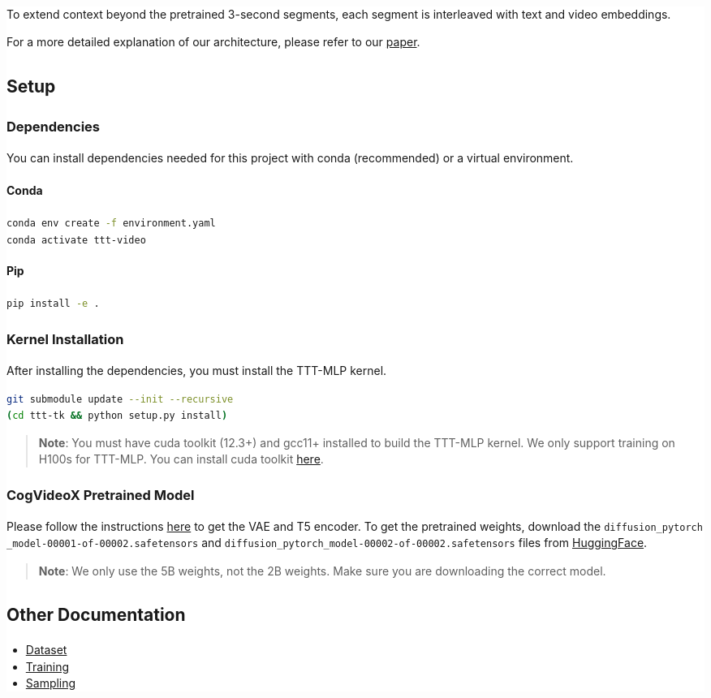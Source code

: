 To extend context beyond the pretrained 3-second segments, each segment is interleaved with text and video embeddings.

For a more detailed explanation of our architecture, please refer to our [paper](https://test-time-training.github.io/video-dit/assets/ttt_cvpr_2025.pdf).


## Setup

### Dependencies
You can install dependencies needed for this project with conda (recommended) or a virtual environment.

#### Conda
```bash
conda env create -f environment.yaml
conda activate ttt-video
```

#### Pip
```bash
pip install -e .
```

### Kernel Installation
After installing the dependencies, you must install the TTT-MLP kernel.

```bash
git submodule update --init --recursive
(cd ttt-tk && python setup.py install)
```

> **Note**: You must have cuda toolkit (12.3+) and gcc11+ installed to build the TTT-MLP kernel. We only support training on H100s for TTT-MLP. You can install cuda toolkit [here](https://anaconda.org/nvidia/cuda-toolkit).

### CogVideoX Pretrained Model
Please follow the instructions [here](https://github.com/THUDM/CogVideo/blob/main/sat/README.md) to get the VAE and T5 encoder. To get the pretrained weights, download the `diffusion_pytorch_model-00001-of-00002.safetensors` and `diffusion_pytorch_model-00002-of-00002.safetensors` files from [HuggingFace](https://huggingface.co/THUDM/CogVideoX-5b/tree/main/transformer).

> **Note**: We only use the 5B weights, not the 2B weights. Make sure you are downloading the correct model.

## Other Documentation
- [Dataset](./docs/dataset.md)
- [Training](./docs/training.md)
- [Sampling](./docs/sampling.md)
